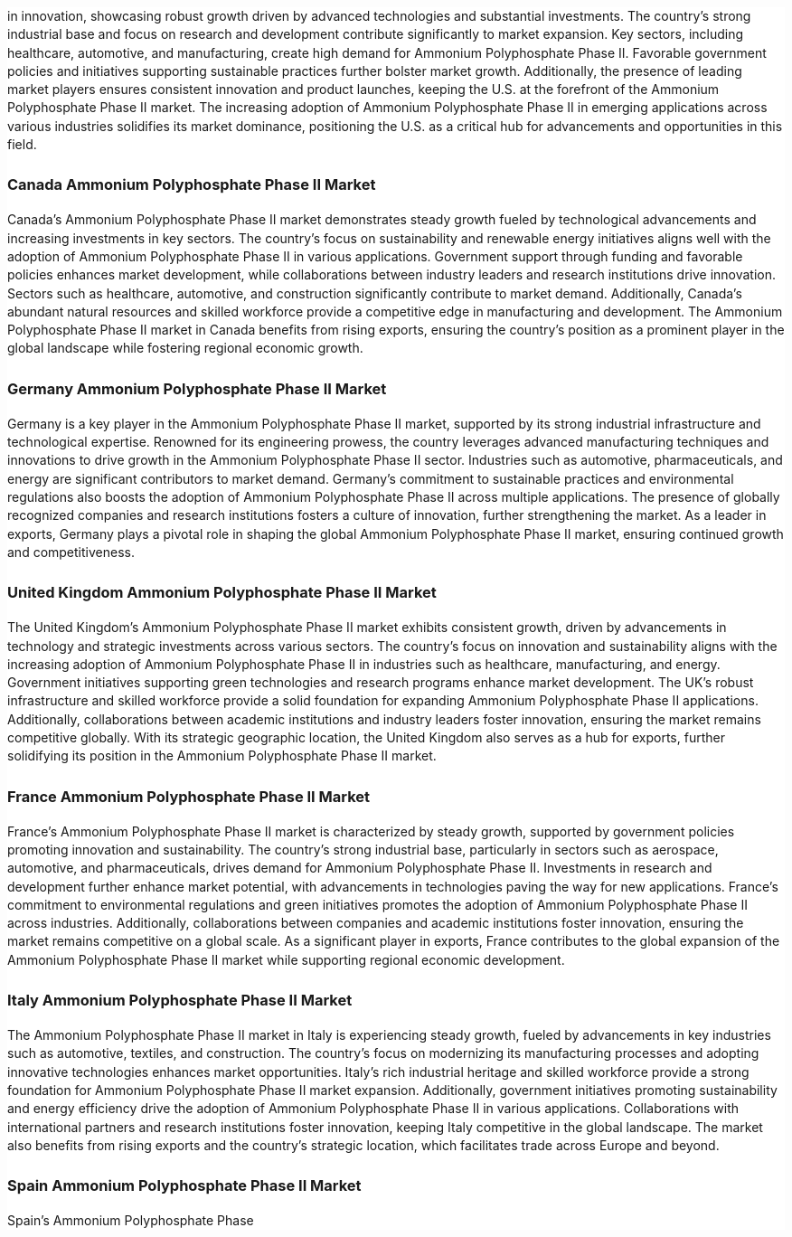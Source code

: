 in innovation, showcasing robust growth driven by advanced technologies and substantial investments. The country&rsquo;s strong industrial base and focus on research and development contribute significantly to market expansion. Key sectors, including healthcare, automotive, and manufacturing, create high demand for Ammonium Polyphosphate Phase II. Favorable government policies and initiatives supporting sustainable practices further bolster market growth. Additionally, the presence of leading market players ensures consistent innovation and product launches, keeping the U.S. at the forefront of the Ammonium Polyphosphate Phase II market. The increasing adoption of Ammonium Polyphosphate Phase II in emerging applications across various industries solidifies its market dominance, positioning the U.S. as a critical hub for advancements and opportunities in this field.</p><h3>Canada Ammonium Polyphosphate Phase II Market</h3><p>Canada&rsquo;s Ammonium Polyphosphate Phase II market demonstrates steady growth fueled by technological advancements and increasing investments in key sectors. The country&rsquo;s focus on sustainability and renewable energy initiatives aligns well with the adoption of Ammonium Polyphosphate Phase II in various applications. Government support through funding and favorable policies enhances market development, while collaborations between industry leaders and research institutions drive innovation. Sectors such as healthcare, automotive, and construction significantly contribute to market demand. Additionally, Canada&rsquo;s abundant natural resources and skilled workforce provide a competitive edge in manufacturing and development. The Ammonium Polyphosphate Phase II market in Canada benefits from rising exports, ensuring the country&rsquo;s position as a prominent player in the global landscape while fostering regional economic growth.</p><h3>Germany Ammonium Polyphosphate Phase II Market</h3><p>Germany is a key player in the Ammonium Polyphosphate Phase II market, supported by its strong industrial infrastructure and technological expertise. Renowned for its engineering prowess, the country leverages advanced manufacturing techniques and innovations to drive growth in the Ammonium Polyphosphate Phase II sector. Industries such as automotive, pharmaceuticals, and energy are significant contributors to market demand. Germany&rsquo;s commitment to sustainable practices and environmental regulations also boosts the adoption of Ammonium Polyphosphate Phase II across multiple applications. The presence of globally recognized companies and research institutions fosters a culture of innovation, further strengthening the market. As a leader in exports, Germany plays a pivotal role in shaping the global Ammonium Polyphosphate Phase II market, ensuring continued growth and competitiveness.</p><h3>United Kingdom Ammonium Polyphosphate Phase II Market</h3><p>The United Kingdom&rsquo;s Ammonium Polyphosphate Phase II market exhibits consistent growth, driven by advancements in technology and strategic investments across various sectors. The country&rsquo;s focus on innovation and sustainability aligns with the increasing adoption of Ammonium Polyphosphate Phase II in industries such as healthcare, manufacturing, and energy. Government initiatives supporting green technologies and research programs enhance market development. The UK&rsquo;s robust infrastructure and skilled workforce provide a solid foundation for expanding Ammonium Polyphosphate Phase II applications. Additionally, collaborations between academic institutions and industry leaders foster innovation, ensuring the market remains competitive globally. With its strategic geographic location, the United Kingdom also serves as a hub for exports, further solidifying its position in the Ammonium Polyphosphate Phase II market.</p><h3>France Ammonium Polyphosphate Phase II Market</h3><p>France&rsquo;s Ammonium Polyphosphate Phase II market is characterized by steady growth, supported by government policies promoting innovation and sustainability. The country&rsquo;s strong industrial base, particularly in sectors such as aerospace, automotive, and pharmaceuticals, drives demand for Ammonium Polyphosphate Phase II. Investments in research and development further enhance market potential, with advancements in technologies paving the way for new applications. France&rsquo;s commitment to environmental regulations and green initiatives promotes the adoption of Ammonium Polyphosphate Phase II across industries. Additionally, collaborations between companies and academic institutions foster innovation, ensuring the market remains competitive on a global scale. As a significant player in exports, France contributes to the global expansion of the Ammonium Polyphosphate Phase II market while supporting regional economic development.</p><h3>Italy Ammonium Polyphosphate Phase II Market</h3><p>The Ammonium Polyphosphate Phase II market in Italy is experiencing steady growth, fueled by advancements in key industries such as automotive, textiles, and construction. The country&rsquo;s focus on modernizing its manufacturing processes and adopting innovative technologies enhances market opportunities. Italy&rsquo;s rich industrial heritage and skilled workforce provide a strong foundation for Ammonium Polyphosphate Phase II market expansion. Additionally, government initiatives promoting sustainability and energy efficiency drive the adoption of Ammonium Polyphosphate Phase II in various applications. Collaborations with international partners and research institutions foster innovation, keeping Italy competitive in the global landscape. The market also benefits from rising exports and the country&rsquo;s strategic location, which facilitates trade across Europe and beyond.</p><h3>Spain Ammonium Polyphosphate Phase II Market</h3><p>Spain&rsquo;s Ammonium Polyphosphate Phase